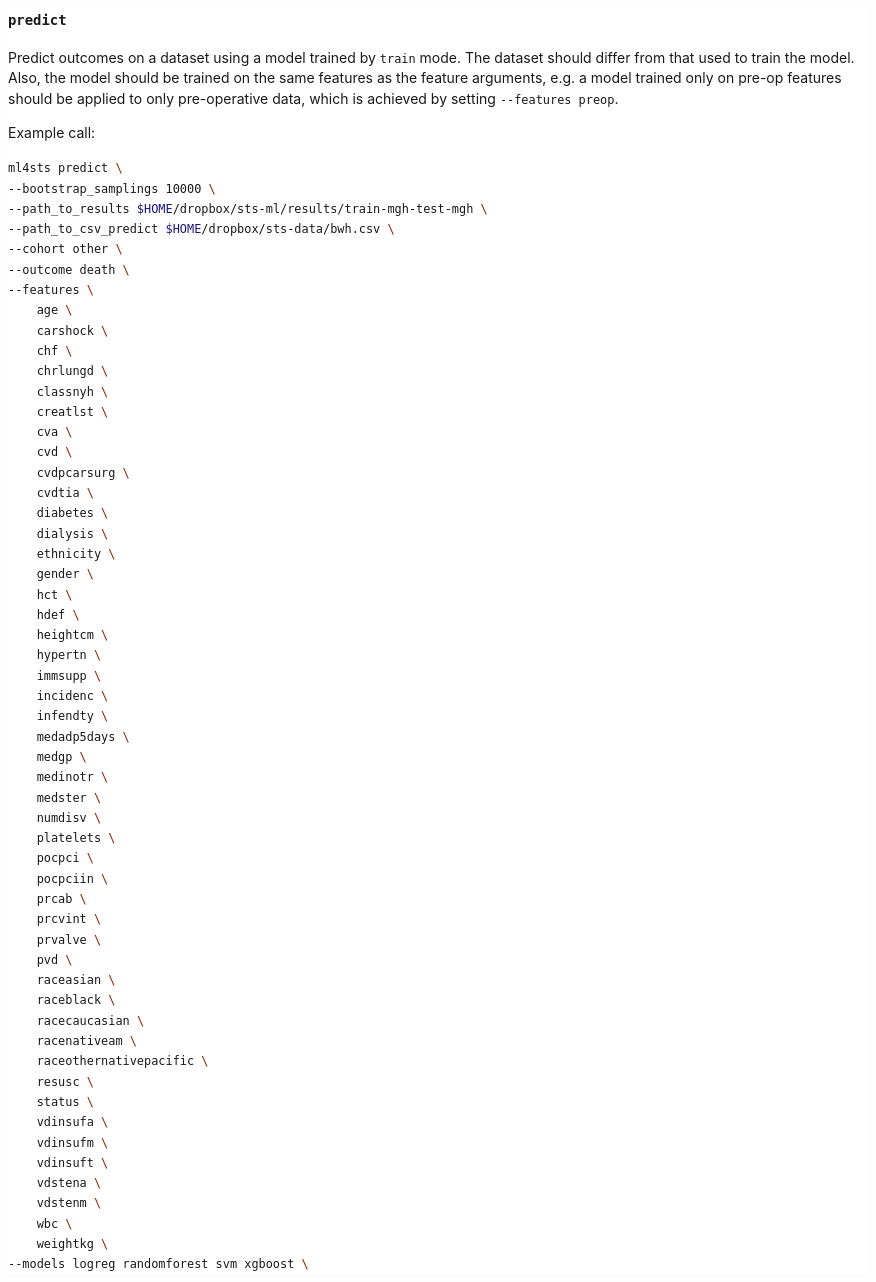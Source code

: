 ### `predict`
Predict outcomes on a dataset using a model trained by `train` mode. The dataset should differ from that used to train the model. Also, the model should be trained on the same features as the feature arguments, e.g. a model trained only on pre-op features should be applied to only pre-operative data, which is achieved by setting `--features preop`.

Example call:
```bash
ml4sts predict \
--bootstrap_samplings 10000 \
--path_to_results $HOME/dropbox/sts-ml/results/train-mgh-test-mgh \
--path_to_csv_predict $HOME/dropbox/sts-data/bwh.csv \
--cohort other \
--outcome death \
--features \
    age \
    carshock \
    chf \
    chrlungd \
    classnyh \
    creatlst \
    cva \
    cvd \
    cvdpcarsurg \
    cvdtia \
    diabetes \
    dialysis \
    ethnicity \
    gender \
    hct \
    hdef \
    heightcm \
    hypertn \
    immsupp \
    incidenc \
    infendty \
    medadp5days \
    medgp \
    medinotr \
    medster \
    numdisv \
    platelets \
    pocpci \
    pocpciin \
    prcab \
    prcvint \
    prvalve \
    pvd \
    raceasian \
    raceblack \
    racecaucasian \
    racenativeam \
    raceothernativepacific \
    resusc \
    status \
    vdinsufa \
    vdinsufm \
    vdinsuft \
    vdstena \
    vdstenm \
    wbc \
    weightkg \
--models logreg randomforest svm xgboost \
```